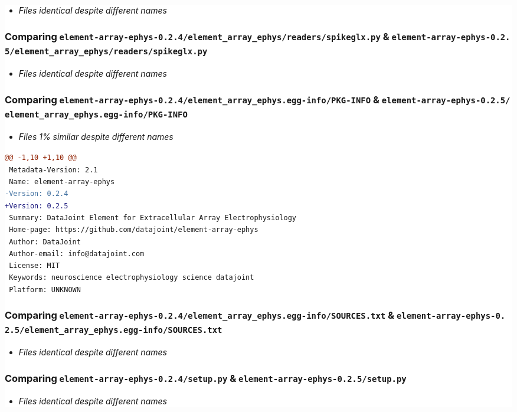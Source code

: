  * *Files identical despite different names*

### Comparing `element-array-ephys-0.2.4/element_array_ephys/readers/spikeglx.py` & `element-array-ephys-0.2.5/element_array_ephys/readers/spikeglx.py`

 * *Files identical despite different names*

### Comparing `element-array-ephys-0.2.4/element_array_ephys.egg-info/PKG-INFO` & `element-array-ephys-0.2.5/element_array_ephys.egg-info/PKG-INFO`

 * *Files 1% similar despite different names*

```diff
@@ -1,10 +1,10 @@
 Metadata-Version: 2.1
 Name: element-array-ephys
-Version: 0.2.4
+Version: 0.2.5
 Summary: DataJoint Element for Extracellular Array Electrophysiology
 Home-page: https://github.com/datajoint/element-array-ephys
 Author: DataJoint
 Author-email: info@datajoint.com
 License: MIT
 Keywords: neuroscience electrophysiology science datajoint
 Platform: UNKNOWN
```

### Comparing `element-array-ephys-0.2.4/element_array_ephys.egg-info/SOURCES.txt` & `element-array-ephys-0.2.5/element_array_ephys.egg-info/SOURCES.txt`

 * *Files identical despite different names*

### Comparing `element-array-ephys-0.2.4/setup.py` & `element-array-ephys-0.2.5/setup.py`

 * *Files identical despite different names*

